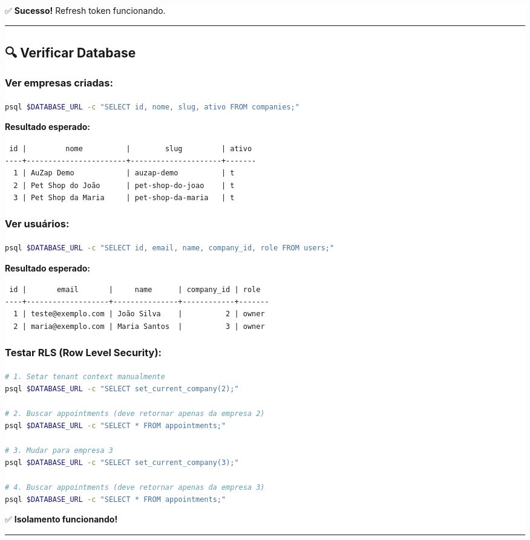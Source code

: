 ✅ **Sucesso!** Refresh token funcionando.

---

## 🔍 Verificar Database

### Ver empresas criadas:

```bash
psql $DATABASE_URL -c "SELECT id, nome, slug, ativo FROM companies;"
```

**Resultado esperado:**
```
 id |         nome          |        slug         | ativo
----+-----------------------+---------------------+-------
  1 | AuZap Demo            | auzap-demo          | t
  2 | Pet Shop do João      | pet-shop-do-joao    | t
  3 | Pet Shop da Maria     | pet-shop-da-maria   | t
```

### Ver usuários:

```bash
psql $DATABASE_URL -c "SELECT id, email, name, company_id, role FROM users;"
```

**Resultado esperado:**
```
 id |       email       |     name      | company_id | role
----+-------------------+---------------+------------+-------
  1 | teste@exemplo.com | João Silva    |          2 | owner
  2 | maria@exemplo.com | Maria Santos  |          3 | owner
```

### Testar RLS (Row Level Security):

```bash
# 1. Setar tenant context manualmente
psql $DATABASE_URL -c "SELECT set_current_company(2);"

# 2. Buscar appointments (deve retornar apenas da empresa 2)
psql $DATABASE_URL -c "SELECT * FROM appointments;"

# 3. Mudar para empresa 3
psql $DATABASE_URL -c "SELECT set_current_company(3);"

# 4. Buscar appointments (deve retornar apenas da empresa 3)
psql $DATABASE_URL -c "SELECT * FROM appointments;"
```

✅ **Isolamento funcionando!**

---
